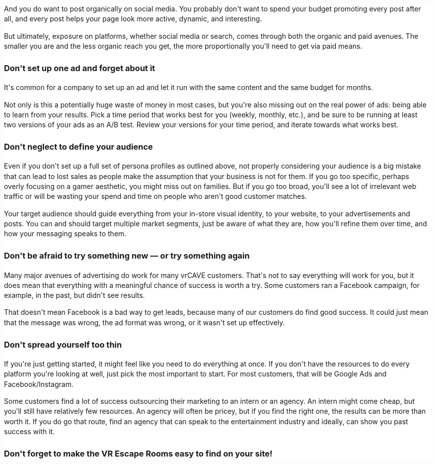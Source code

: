 And you do want to post organically on social media. You probably don't want to spend your budget promoting every post after all, and every post helps your page look more active, dynamic, and interesting.

But ultimately, exposure on platforms, whether social media or search, comes through both the organic and paid avenues. The smaller you are and the less organic reach you get, the more proportionally you'll need to get via paid means.

### Don't set up one ad and forget about it

It's common for a company to set up an ad and let it run with the same content and the same budget for months.

Not only is this a potentially huge waste of money in most cases, but you're also missing out on the real power of ads: being able to learn from your results. Pick a time period that works best for you (weekly, monthly, etc.), and be sure to be running at least two versions of your ads as an A/B test. Review your versions for your time period, and iterate towards what works best.

### Don't neglect to define your audience

Even if you don't set up a full set of persona profiles as outlined above, not properly considering your audience is a big mistake that can lead to lost sales as people make the assumption that your business is not for them. If you go too specific, perhaps overly focusing on a gamer aesthetic, you might miss out on families. But if you go too broad, you'll see a lot of irrelevant web traffic or will be wasting your spend and time on people who aren't good customer matches.

Your target audience should guide everything from your in-store visual identity, to your website, to your advertisements and posts. You can and should target multiple market segments, just be aware of what they are, how you'll refine them over time, and how your messaging speaks to them.

### Don't be afraid to try something new — or try something again

Many major avenues of advertising do work for many vrCAVE customers. That's not to say everything will work for you, but it does mean that everything with a meaningful chance of success is worth a try. Some customers ran a Facebook campaign, for example, in the past, but didn't see results.

That doesn't mean Facebook is a bad way to get leads, because many of our customers do find good success. It could just mean that the message was wrong, the ad format was wrong, or it wasn't set up effectively.

### Don't spread yourself too thin

If you're just getting started, it might feel like you need to do everything at once. If you don't have the resources to do every platform you're looking at well, just pick the most important to start. For most customers, that will be Google Ads and Facebook/Instagram.

Some customers find a lot of success outsourcing their marketing to an intern or an agency. An intern might come cheap, but you'll still have relatively few resources. An agency will often be pricey, but if you find the right one, the results can be more than worth it. If you do go that route, find an agency that can speak to the entertainment industry and ideally, can show you past success with it.

### Don't forget to make the VR Escape Rooms easy to find on your site!

